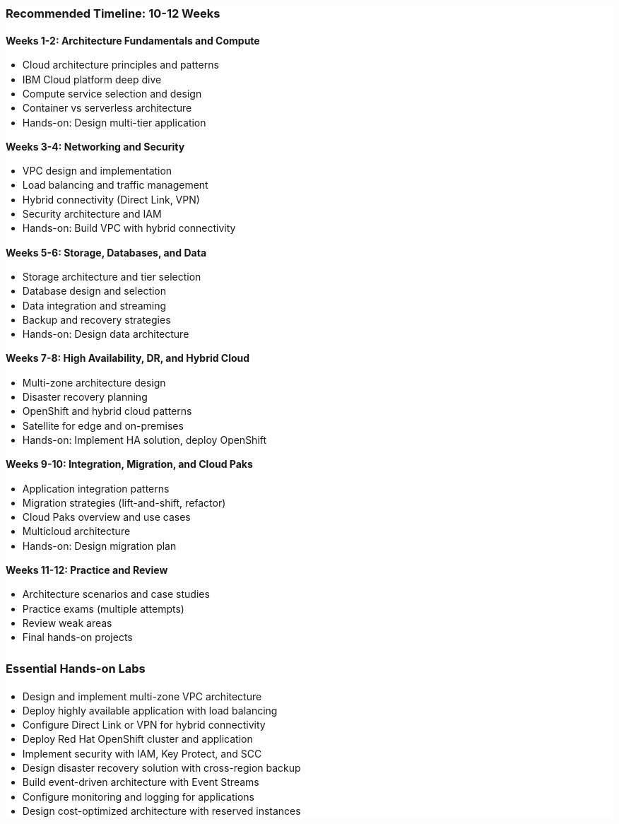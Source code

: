 ### Recommended Timeline: 10-12 Weeks

**Weeks 1-2: Architecture Fundamentals and Compute**
- Cloud architecture principles and patterns
- IBM Cloud platform deep dive
- Compute service selection and design
- Container vs serverless architecture
- Hands-on: Design multi-tier application

**Weeks 3-4: Networking and Security**
- VPC design and implementation
- Load balancing and traffic management
- Hybrid connectivity (Direct Link, VPN)
- Security architecture and IAM
- Hands-on: Build VPC with hybrid connectivity

**Weeks 5-6: Storage, Databases, and Data**
- Storage architecture and tier selection
- Database design and selection
- Data integration and streaming
- Backup and recovery strategies
- Hands-on: Design data architecture

**Weeks 7-8: High Availability, DR, and Hybrid Cloud**
- Multi-zone architecture design
- Disaster recovery planning
- OpenShift and hybrid cloud patterns
- Satellite for edge and on-premises
- Hands-on: Implement HA solution, deploy OpenShift

**Weeks 9-10: Integration, Migration, and Cloud Paks**
- Application integration patterns
- Migration strategies (lift-and-shift, refactor)
- Cloud Paks overview and use cases
- Multicloud architecture
- Hands-on: Design migration plan

**Weeks 11-12: Practice and Review**
- Architecture scenarios and case studies
- Practice exams (multiple attempts)
- Review weak areas
- Final hands-on projects

### Essential Hands-on Labs
- Design and implement multi-zone VPC architecture
- Deploy highly available application with load balancing
- Configure Direct Link or VPN for hybrid connectivity
- Deploy Red Hat OpenShift cluster and application
- Implement security with IAM, Key Protect, and SCC
- Design disaster recovery solution with cross-region backup
- Build event-driven architecture with Event Streams
- Configure monitoring and logging for applications
- Design cost-optimized architecture with reserved instances

